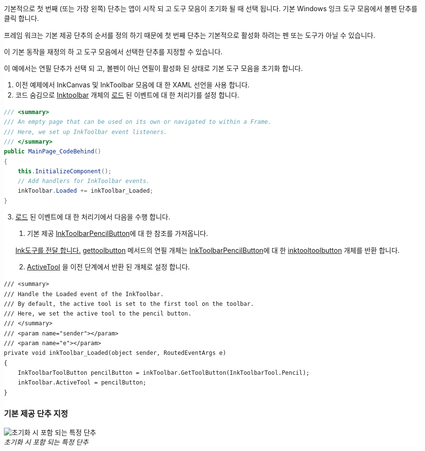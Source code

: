 기본적으로 첫 번째 (또는 가장 왼쪽) 단추는 앱이 시작 되 고 도구 모음이 초기화 될 때 선택 됩니다. 기본 Windows 잉크 도구 모음에서 볼펜 단추를 클릭 합니다.

프레임 워크는 기본 제공 단추의 순서를 정의 하기 때문에 첫 번째 단추는 기본적으로 활성화 하려는 펜 또는 도구가 아닐 수 있습니다.

이 기본 동작을 재정의 하 고 도구 모음에서 선택한 단추를 지정할 수 있습니다.

이 예에서는 연필 단추가 선택 되 고, 볼펜이 아닌 연필이 활성화 된 상태로 기본 도구 모음을 초기화 합니다.

1. 이전 예제에서 InkCanvas 및 InkToolbar 모음에 대 한 XAML 선언을 사용 합니다.
2. 코드 숨김으로 [Inktoolbar](/uwp/api/windows.ui.xaml.controls.inktoolbar) 개체의 [로드](/uwp/api/windows.ui.xaml.frameworkelement.loaded) 된 이벤트에 대 한 처리기를 설정 합니다.

  ```csharp
  /// <summary>
  /// An empty page that can be used on its own or navigated to within a Frame.
  /// Here, we set up InkToolbar event listeners.
  /// </summary>
  public MainPage_CodeBehind()
  {
      this.InitializeComponent();
      // Add handlers for InkToolbar events.
      inkToolbar.Loaded += inkToolbar_Loaded;
  }
  ```

3. [로드](/uwp/api/windows.ui.xaml.frameworkelement.loaded) 된 이벤트에 대 한 처리기에서 다음을 수행 합니다.
    1. 기본 제공 [InkToolbarPencilButton](/uwp/api/windows.ui.xaml.controls.inktoolbarpencilbutton)에 대 한 참조를 가져옵니다.

    [Ink도구를 전달 합니다.](/uwp/api/windows.ui.xaml.controls.inktoolbartool) [gettoolbutton](/uwp/api/windows.ui.xaml.controls.inktoolbar.gettoolbutton) 메서드의 연필 개체는 [InkToolbarPencilButton](/uwp/api/windows.ui.xaml.controls.inktoolbarpencilbutton)에 대 한 [inktooltoolbutton](/uwp/api/windows.ui.xaml.controls.inktoolbartoolbutton) 개체를 반환 합니다.

    2. [ActiveTool](/uwp/api/windows.ui.xaml.controls.inktoolbar.activetool) 을 이전 단계에서 반환 된 개체로 설정 합니다.

```CSharp
/// <summary>
/// Handle the Loaded event of the InkToolbar.
/// By default, the active tool is set to the first tool on the toolbar.
/// Here, we set the active tool to the pencil button.
/// </summary>
/// <param name="sender"></param>
/// <param name="e"></param>
private void inkToolbar_Loaded(object sender, RoutedEventArgs e)
{
    InkToolbarToolButton pencilButton = inkToolbar.GetToolButton(InkToolbarTool.Pencil);
    inkToolbar.ActiveTool = pencilButton;
}
```

### <a name="specify-the-built-in-buttons"></a>기본 제공 단추 지정

![초기화 시 포함 되는 특정 단추](./images/ink/ink-tools-specific.png)  
*초기화 시 포함 되는 특정 단추*
